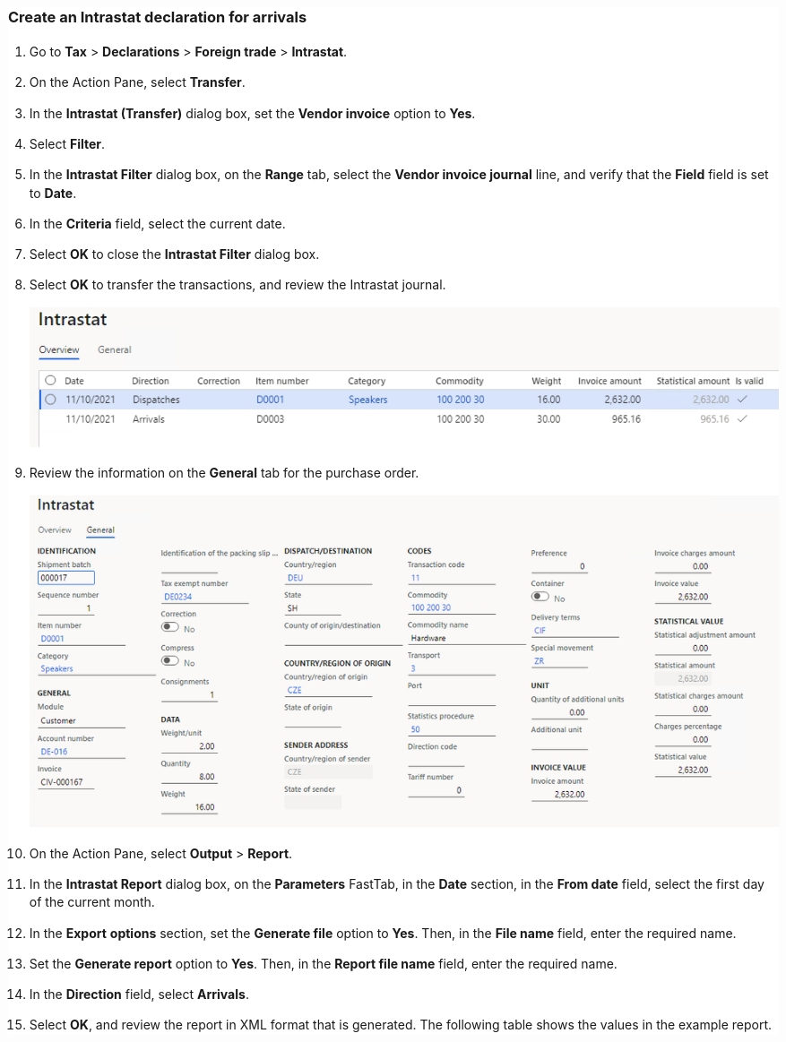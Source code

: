 ### Create an Intrastat declaration for arrivals

1. Go to **Tax** > **Declarations** > **Foreign trade** > **Intrastat**.
2. On the Action Pane, select **Transfer**.
3. In the **Intrastat (Transfer)** dialog box, set the **Vendor invoice** option to **Yes**.
4. Select **Filter**.
5. In the **Intrastat Filter** dialog box, on the **Range** tab, select the **Vendor invoice journal** line, and verify that the **Field** field is set to **Date**.
6. In the **Criteria** field, select the current date.
7. Select **OK** to close the **Intrastat Filter** dialog box.
8. Select **OK** to transfer the transactions, and review the Intrastat journal.

    ![Line that represents the purchase order on the Intrastat page](../media/intrastat_cz_4.png)

9. Review the information on the **General** tab for the purchase order.

    ![Purchase order details on the General tab of the Intrastat page](../media/intrastat_cz_5.png)

10. On the Action Pane, select **Output** > **Report**.
11. In the **Intrastat Report** dialog box, on the **Parameters** FastTab, in the **Date** section, in the **From date** field, select the first day of the current month.
12. In the **Export** **options** section, set the **Generate file** option to **Yes**. Then, in the **File name** field, enter the required name.
13. Set the **Generate report** option to **Yes**. Then, in the **Report file name** field, enter the required name.
14. In the **Direction** field, select **Arrivals**.
15. Select **OK**, and review the report in XML format that is generated. The following table shows the values in the example report.
